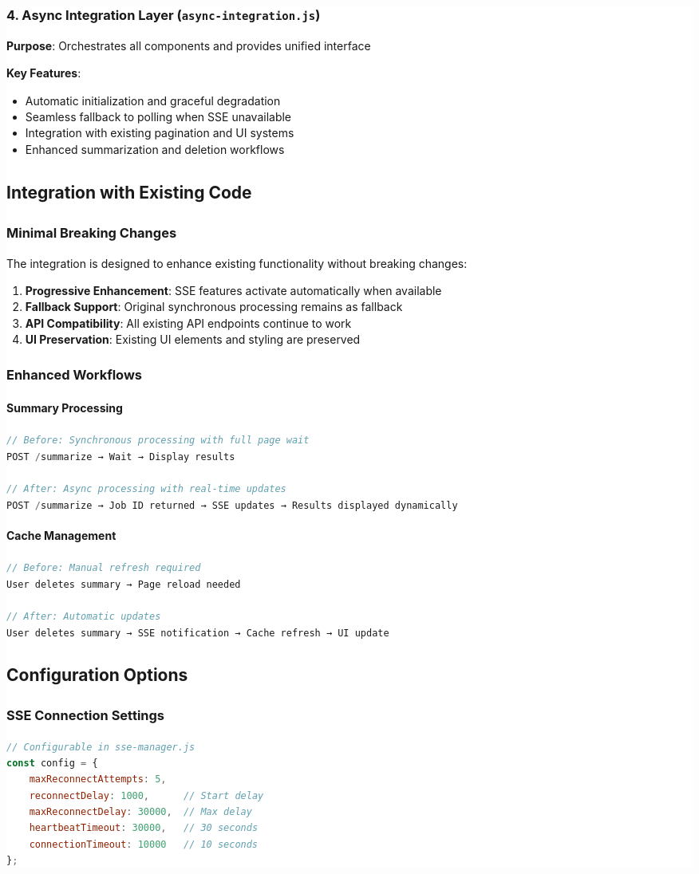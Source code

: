 ### 4. Async Integration Layer (`async-integration.js`)
**Purpose**: Orchestrates all components and provides unified interface

**Key Features**:
- Automatic initialization and graceful degradation
- Seamless fallback to polling when SSE unavailable
- Integration with existing pagination and UI systems
- Enhanced summarization and deletion workflows

## Integration with Existing Code

### Minimal Breaking Changes
The integration is designed to enhance existing functionality without breaking changes:

1. **Progressive Enhancement**: SSE features activate automatically when available
2. **Fallback Support**: Original synchronous processing remains as fallback
3. **API Compatibility**: All existing API endpoints continue to work
4. **UI Preservation**: Existing UI elements and styling are preserved

### Enhanced Workflows

#### Summary Processing
```javascript
// Before: Synchronous processing with full page wait
POST /summarize → Wait → Display results

// After: Async processing with real-time updates
POST /summarize → Job ID returned → SSE updates → Results displayed dynamically
```

#### Cache Management
```javascript
// Before: Manual refresh required
User deletes summary → Page reload needed

// After: Automatic updates
User deletes summary → SSE notification → Cache refresh → UI update
```

## Configuration Options

### SSE Connection Settings
```javascript
// Configurable in sse-manager.js
const config = {
    maxReconnectAttempts: 5,
    reconnectDelay: 1000,      // Start delay
    maxReconnectDelay: 30000,  // Max delay
    heartbeatTimeout: 30000,   // 30 seconds
    connectionTimeout: 10000   // 10 seconds
};
```
